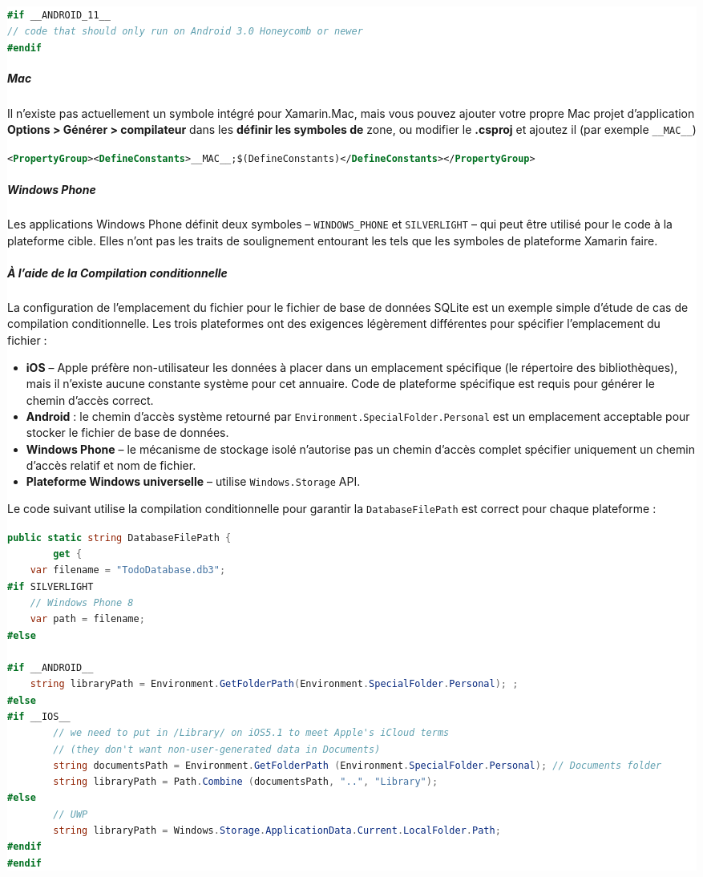 ```csharp
#if __ANDROID_11__
// code that should only run on Android 3.0 Honeycomb or newer
#endif
```

##### <a name="mac"></a>Mac

Il n’existe pas actuellement un symbole intégré pour Xamarin.Mac, mais vous pouvez ajouter votre propre Mac projet d’application **Options > Générer > compilateur** dans les **définir les symboles de** zone, ou modifier le **.csproj**  et ajoutez il (par exemple `__MAC__`)

```xml
<PropertyGroup><DefineConstants>__MAC__;$(DefineConstants)</DefineConstants></PropertyGroup>
```

<a name="Windows_Phone" />

##### <a name="windows-phone"></a>Windows Phone

Les applications Windows Phone définit deux symboles – `WINDOWS_PHONE` et `SILVERLIGHT` – qui peut être utilisé pour le code à la plateforme cible. Elles n’ont pas les traits de soulignement entourant les tels que les symboles de plateforme Xamarin faire.


<a name="Using_Conditional_Compilation" />

##### <a name="using-conditional-compilation"></a>À l’aide de la Compilation conditionnelle

La configuration de l’emplacement du fichier pour le fichier de base de données SQLite est un exemple simple d’étude de cas de compilation conditionnelle. Les trois plateformes ont des exigences légèrement différentes pour spécifier l’emplacement du fichier :

-   **iOS** – Apple préfère non-utilisateur les données à placer dans un emplacement spécifique (le répertoire des bibliothèques), mais il n’existe aucune constante système pour cet annuaire. Code de plateforme spécifique est requis pour générer le chemin d’accès correct.
-   **Android** : le chemin d’accès système retourné par `Environment.SpecialFolder.Personal` est un emplacement acceptable pour stocker le fichier de base de données.
-   **Windows Phone** – le mécanisme de stockage isolé n’autorise pas un chemin d’accès complet spécifier uniquement un chemin d’accès relatif et nom de fichier.
-   **Plateforme Windows universelle** – utilise `Windows.Storage` API.

Le code suivant utilise la compilation conditionnelle pour garantir la `DatabaseFilePath` est correct pour chaque plateforme :

```csharp
public static string DatabaseFilePath {
        get {
    var filename = "TodoDatabase.db3";
#if SILVERLIGHT
    // Windows Phone 8
    var path = filename;
#else

#if __ANDROID__
    string libraryPath = Environment.GetFolderPath(Environment.SpecialFolder.Personal); ;
#else
#if __IOS__
        // we need to put in /Library/ on iOS5.1 to meet Apple's iCloud terms
        // (they don't want non-user-generated data in Documents)
        string documentsPath = Environment.GetFolderPath (Environment.SpecialFolder.Personal); // Documents folder
        string libraryPath = Path.Combine (documentsPath, "..", "Library");
#else
        // UWP
        string libraryPath = Windows.Storage.ApplicationData.Current.LocalFolder.Path;
#endif
#endif
```